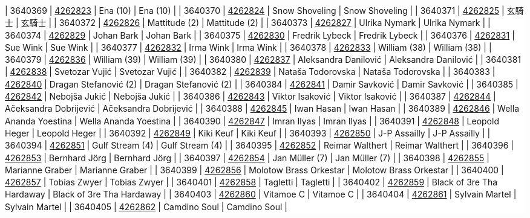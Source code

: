 | 3640369 | [4262823](https://www.discogs.com/artist/4262823) | Ena (10) | Ena (10) |
| 3640370 | [4262824](https://www.discogs.com/artist/4262824) | Snow Shoveling | Snow Shoveling |
| 3640371 | [4262825](https://www.discogs.com/artist/4262825) | 玄騎士 | 玄騎士 |
| 3640372 | [4262826](https://www.discogs.com/artist/4262826) | Mattitude (2) | Mattitude (2) |
| 3640373 | [4262827](https://www.discogs.com/artist/4262827) | Ulrika Nymark | Ulrika Nymark |
| 3640374 | [4262829](https://www.discogs.com/artist/4262829) | Johan Bark | Johan Bark |
| 3640375 | [4262830](https://www.discogs.com/artist/4262830) | Fredrik Lybeck | Fredrik Lybeck |
| 3640376 | [4262831](https://www.discogs.com/artist/4262831) | Sue Wink | Sue Wink |
| 3640377 | [4262832](https://www.discogs.com/artist/4262832) | Irma Wink | Irma Wink |
| 3640378 | [4262833](https://www.discogs.com/artist/4262833) | William (38) | William (38) |
| 3640379 | [4262836](https://www.discogs.com/artist/4262836) | William (39) | William (39) |
| 3640380 | [4262837](https://www.discogs.com/artist/4262837) | Aleksandra Danilović | Aleksandra Danilović |
| 3640381 | [4262838](https://www.discogs.com/artist/4262838) | Svetozar Vujić | Svetozar Vujić |
| 3640382 | [4262839](https://www.discogs.com/artist/4262839) | Nataša Todorovska | Nataša Todorovska |
| 3640383 | [4262840](https://www.discogs.com/artist/4262840) | Dragan Stefanović (2) | Dragan Stefanović (2) |
| 3640384 | [4262841](https://www.discogs.com/artist/4262841) | Damir Savković | Damir Savković |
| 3640385 | [4262842](https://www.discogs.com/artist/4262842) | Nebojša Jukić | Nebojša Jukić |
| 3640386 | [4262843](https://www.discogs.com/artist/4262843) | Viktor Isaković | Viktor Isaković |
| 3640387 | [4262844](https://www.discogs.com/artist/4262844) | Ačeksandra Dobrijević | Ačeksandra Dobrijević |
| 3640388 | [4262845](https://www.discogs.com/artist/4262845) | Iwan Hasan | Iwan Hasan |
| 3640389 | [4262846](https://www.discogs.com/artist/4262846) | Wella Ananda Yoestina | Wella Ananda Yoestina |
| 3640390 | [4262847](https://www.discogs.com/artist/4262847) | Imran Ilyas | Imran Ilyas |
| 3640391 | [4262848](https://www.discogs.com/artist/4262848) | Leopold Heger | Leopold Heger |
| 3640392 | [4262849](https://www.discogs.com/artist/4262849) | Kiki Keuf | Kiki Keuf |
| 3640393 | [4262850](https://www.discogs.com/artist/4262850) | J-P Assailly | J-P Assailly |
| 3640394 | [4262851](https://www.discogs.com/artist/4262851) | Gulf Stream (4) | Gulf Stream (4) |
| 3640395 | [4262852](https://www.discogs.com/artist/4262852) | Reimar Walthert | Reimar Walthert |
| 3640396 | [4262853](https://www.discogs.com/artist/4262853) | Bernhard Jörg | Bernhard Jörg |
| 3640397 | [4262854](https://www.discogs.com/artist/4262854) | Jan Müller (7) | Jan Müller (7) |
| 3640398 | [4262855](https://www.discogs.com/artist/4262855) | Marianne Graber | Marianne Graber |
| 3640399 | [4262856](https://www.discogs.com/artist/4262856) | Molotow Brass Orkestar | Molotow Brass Orkestar |
| 3640400 | [4262857](https://www.discogs.com/artist/4262857) | Tobias Zwyer | Tobias Zwyer |
| 3640401 | [4262858](https://www.discogs.com/artist/4262858) | Tagletti | Tagletti |
| 3640402 | [4262859](https://www.discogs.com/artist/4262859) | Black of 3re Tha Hardaway | Black of 3re Tha Hardaway |
| 3640403 | [4262860](https://www.discogs.com/artist/4262860) | Vitamoe C | Vitamoe C |
| 3640404 | [4262861](https://www.discogs.com/artist/4262861) | Sylvain Martel | Sylvain Martel |
| 3640405 | [4262862](https://www.discogs.com/artist/4262862) | Camdino Soul | Camdino Soul |